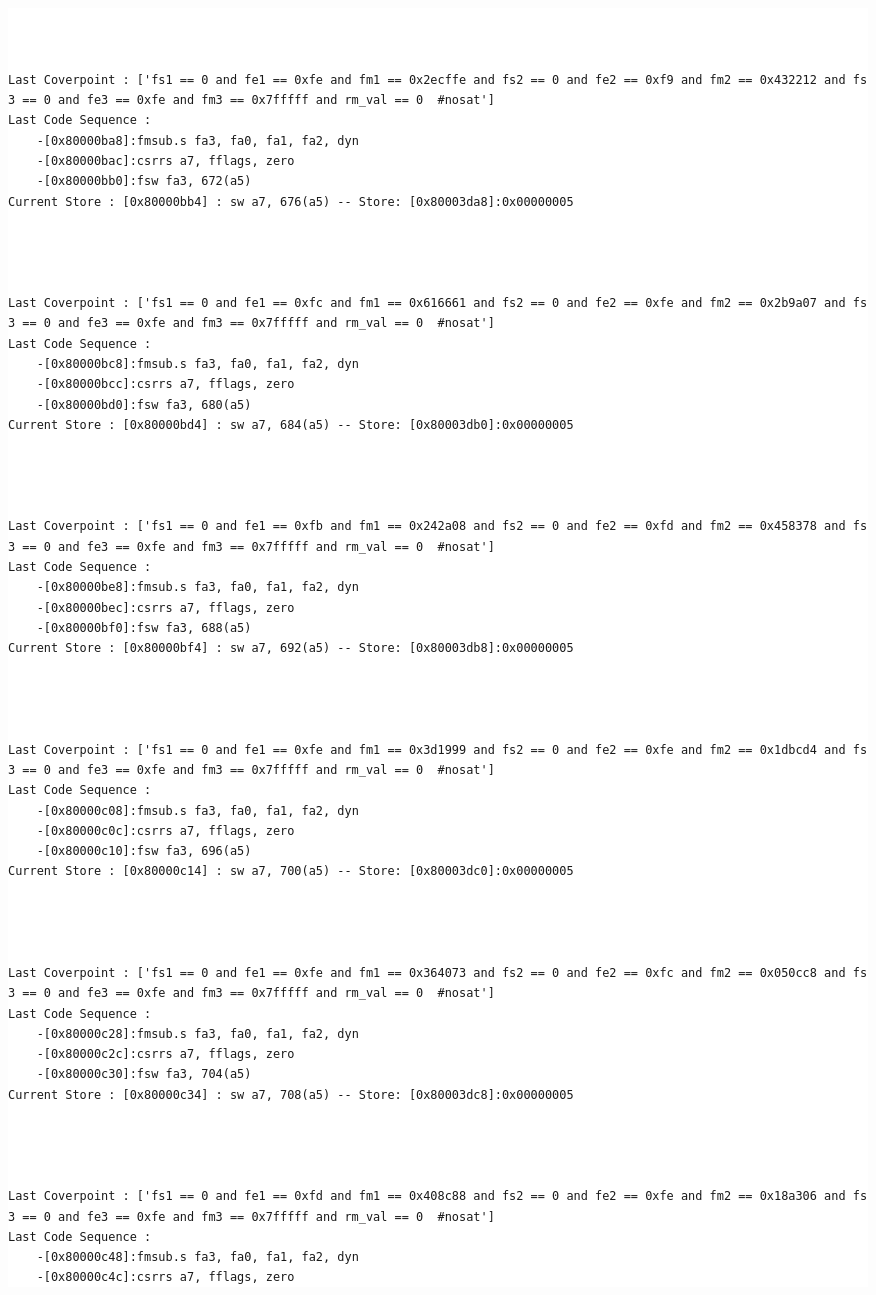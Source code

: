 ```



Last Coverpoint : ['fs1 == 0 and fe1 == 0xfe and fm1 == 0x2ecffe and fs2 == 0 and fe2 == 0xf9 and fm2 == 0x432212 and fs3 == 0 and fe3 == 0xfe and fm3 == 0x7fffff and rm_val == 0  #nosat']
Last Code Sequence : 
	-[0x80000ba8]:fmsub.s fa3, fa0, fa1, fa2, dyn
	-[0x80000bac]:csrrs a7, fflags, zero
	-[0x80000bb0]:fsw fa3, 672(a5)
Current Store : [0x80000bb4] : sw a7, 676(a5) -- Store: [0x80003da8]:0x00000005




Last Coverpoint : ['fs1 == 0 and fe1 == 0xfc and fm1 == 0x616661 and fs2 == 0 and fe2 == 0xfe and fm2 == 0x2b9a07 and fs3 == 0 and fe3 == 0xfe and fm3 == 0x7fffff and rm_val == 0  #nosat']
Last Code Sequence : 
	-[0x80000bc8]:fmsub.s fa3, fa0, fa1, fa2, dyn
	-[0x80000bcc]:csrrs a7, fflags, zero
	-[0x80000bd0]:fsw fa3, 680(a5)
Current Store : [0x80000bd4] : sw a7, 684(a5) -- Store: [0x80003db0]:0x00000005




Last Coverpoint : ['fs1 == 0 and fe1 == 0xfb and fm1 == 0x242a08 and fs2 == 0 and fe2 == 0xfd and fm2 == 0x458378 and fs3 == 0 and fe3 == 0xfe and fm3 == 0x7fffff and rm_val == 0  #nosat']
Last Code Sequence : 
	-[0x80000be8]:fmsub.s fa3, fa0, fa1, fa2, dyn
	-[0x80000bec]:csrrs a7, fflags, zero
	-[0x80000bf0]:fsw fa3, 688(a5)
Current Store : [0x80000bf4] : sw a7, 692(a5) -- Store: [0x80003db8]:0x00000005




Last Coverpoint : ['fs1 == 0 and fe1 == 0xfe and fm1 == 0x3d1999 and fs2 == 0 and fe2 == 0xfe and fm2 == 0x1dbcd4 and fs3 == 0 and fe3 == 0xfe and fm3 == 0x7fffff and rm_val == 0  #nosat']
Last Code Sequence : 
	-[0x80000c08]:fmsub.s fa3, fa0, fa1, fa2, dyn
	-[0x80000c0c]:csrrs a7, fflags, zero
	-[0x80000c10]:fsw fa3, 696(a5)
Current Store : [0x80000c14] : sw a7, 700(a5) -- Store: [0x80003dc0]:0x00000005




Last Coverpoint : ['fs1 == 0 and fe1 == 0xfe and fm1 == 0x364073 and fs2 == 0 and fe2 == 0xfc and fm2 == 0x050cc8 and fs3 == 0 and fe3 == 0xfe and fm3 == 0x7fffff and rm_val == 0  #nosat']
Last Code Sequence : 
	-[0x80000c28]:fmsub.s fa3, fa0, fa1, fa2, dyn
	-[0x80000c2c]:csrrs a7, fflags, zero
	-[0x80000c30]:fsw fa3, 704(a5)
Current Store : [0x80000c34] : sw a7, 708(a5) -- Store: [0x80003dc8]:0x00000005




Last Coverpoint : ['fs1 == 0 and fe1 == 0xfd and fm1 == 0x408c88 and fs2 == 0 and fe2 == 0xfe and fm2 == 0x18a306 and fs3 == 0 and fe3 == 0xfe and fm3 == 0x7fffff and rm_val == 0  #nosat']
Last Code Sequence : 
	-[0x80000c48]:fmsub.s fa3, fa0, fa1, fa2, dyn
	-[0x80000c4c]:csrrs a7, fflags, zero
```